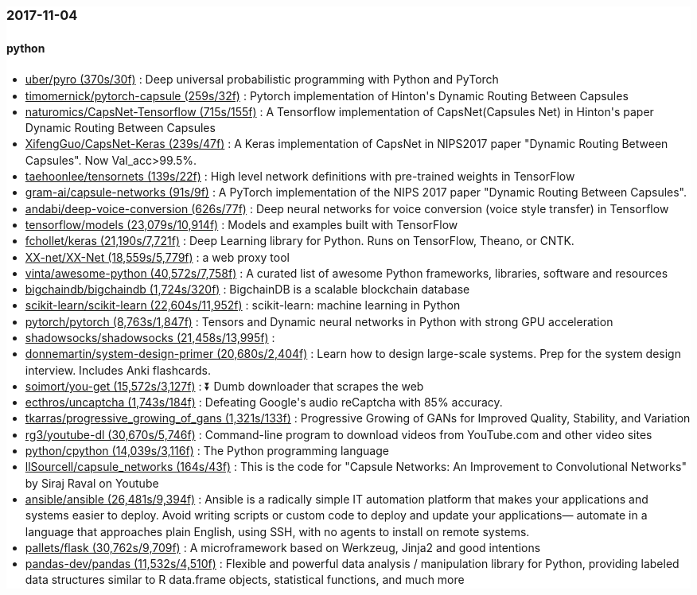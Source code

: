 ### 2017-11-04

#### python
* [uber/pyro (370s/30f)](https://github.com/uber/pyro) : Deep universal probabilistic programming with Python and PyTorch
* [timomernick/pytorch-capsule (259s/32f)](https://github.com/timomernick/pytorch-capsule) : Pytorch implementation of Hinton's Dynamic Routing Between Capsules
* [naturomics/CapsNet-Tensorflow (715s/155f)](https://github.com/naturomics/CapsNet-Tensorflow) : A Tensorflow implementation of CapsNet(Capsules Net) in Hinton's paper Dynamic Routing Between Capsules
* [XifengGuo/CapsNet-Keras (239s/47f)](https://github.com/XifengGuo/CapsNet-Keras) : A Keras implementation of CapsNet in NIPS2017 paper "Dynamic Routing Between Capsules". Now Val_acc>99.5%.
* [taehoonlee/tensornets (139s/22f)](https://github.com/taehoonlee/tensornets) : High level network definitions with pre-trained weights in TensorFlow
* [gram-ai/capsule-networks (91s/9f)](https://github.com/gram-ai/capsule-networks) : A PyTorch implementation of the NIPS 2017 paper "Dynamic Routing Between Capsules".
* [andabi/deep-voice-conversion (626s/77f)](https://github.com/andabi/deep-voice-conversion) : Deep neural networks for voice conversion (voice style transfer) in Tensorflow
* [tensorflow/models (23,079s/10,914f)](https://github.com/tensorflow/models) : Models and examples built with TensorFlow
* [fchollet/keras (21,190s/7,721f)](https://github.com/fchollet/keras) : Deep Learning library for Python. Runs on TensorFlow, Theano, or CNTK.
* [XX-net/XX-Net (18,559s/5,779f)](https://github.com/XX-net/XX-Net) : a web proxy tool
* [vinta/awesome-python (40,572s/7,758f)](https://github.com/vinta/awesome-python) : A curated list of awesome Python frameworks, libraries, software and resources
* [bigchaindb/bigchaindb (1,724s/320f)](https://github.com/bigchaindb/bigchaindb) : BigchainDB is a scalable blockchain database
* [scikit-learn/scikit-learn (22,604s/11,952f)](https://github.com/scikit-learn/scikit-learn) : scikit-learn: machine learning in Python
* [pytorch/pytorch (8,763s/1,847f)](https://github.com/pytorch/pytorch) : Tensors and Dynamic neural networks in Python with strong GPU acceleration
* [shadowsocks/shadowsocks (21,458s/13,995f)](https://github.com/shadowsocks/shadowsocks) : 
* [donnemartin/system-design-primer (20,680s/2,404f)](https://github.com/donnemartin/system-design-primer) : Learn how to design large-scale systems. Prep for the system design interview. Includes Anki flashcards.
* [soimort/you-get (15,572s/3,127f)](https://github.com/soimort/you-get) : ⏬ Dumb downloader that scrapes the web
* [ecthros/uncaptcha (1,743s/184f)](https://github.com/ecthros/uncaptcha) : Defeating Google's audio reCaptcha with 85% accuracy.
* [tkarras/progressive_growing_of_gans (1,321s/133f)](https://github.com/tkarras/progressive_growing_of_gans) : Progressive Growing of GANs for Improved Quality, Stability, and Variation
* [rg3/youtube-dl (30,670s/5,746f)](https://github.com/rg3/youtube-dl) : Command-line program to download videos from YouTube.com and other video sites
* [python/cpython (14,039s/3,116f)](https://github.com/python/cpython) : The Python programming language
* [llSourcell/capsule_networks (164s/43f)](https://github.com/llSourcell/capsule_networks) : This is the code for "Capsule Networks: An Improvement to Convolutional Networks" by Siraj Raval on Youtube
* [ansible/ansible (26,481s/9,394f)](https://github.com/ansible/ansible) : Ansible is a radically simple IT automation platform that makes your applications and systems easier to deploy. Avoid writing scripts or custom code to deploy and update your applications— automate in a language that approaches plain English, using SSH, with no agents to install on remote systems.
* [pallets/flask (30,762s/9,709f)](https://github.com/pallets/flask) : A microframework based on Werkzeug, Jinja2 and good intentions
* [pandas-dev/pandas (11,532s/4,510f)](https://github.com/pandas-dev/pandas) : Flexible and powerful data analysis / manipulation library for Python, providing labeled data structures similar to R data.frame objects, statistical functions, and much more
